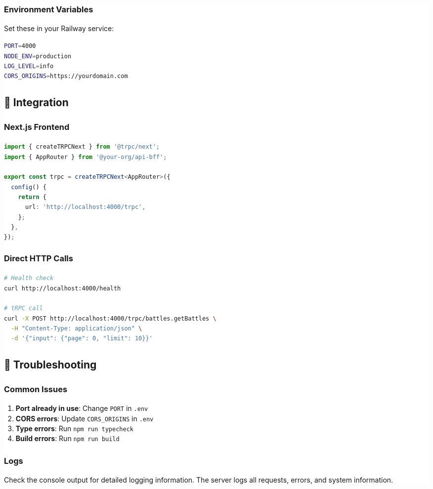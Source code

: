 ### Environment Variables

Set these in your Railway service:

```bash
PORT=4000
NODE_ENV=production
LOG_LEVEL=info
CORS_ORIGINS=https://yourdomain.com
```

## 🔗 Integration

### Next.js Frontend

```typescript
import { createTRPCNext } from '@trpc/next';
import { AppRouter } from '@your-org/api-bff';

export const trpc = createTRPCNext<AppRouter>({
  config() {
    return {
      url: 'http://localhost:4000/trpc',
    };
  },
});
```

### Direct HTTP Calls

```bash
# Health check
curl http://localhost:4000/health

# tRPC call
curl -X POST http://localhost:4000/trpc/battles.getBattles \
  -H "Content-Type: application/json" \
  -d '{"input": {"page": 0, "limit": 10}}'
```

## 🐛 Troubleshooting

### Common Issues

1. **Port already in use**: Change `PORT` in `.env`
2. **CORS errors**: Update `CORS_ORIGINS` in `.env`
3. **Type errors**: Run `npm run typecheck`
4. **Build errors**: Run `npm run build`

### Logs

Check the console output for detailed logging information. The server logs all requests, errors, and system information.
